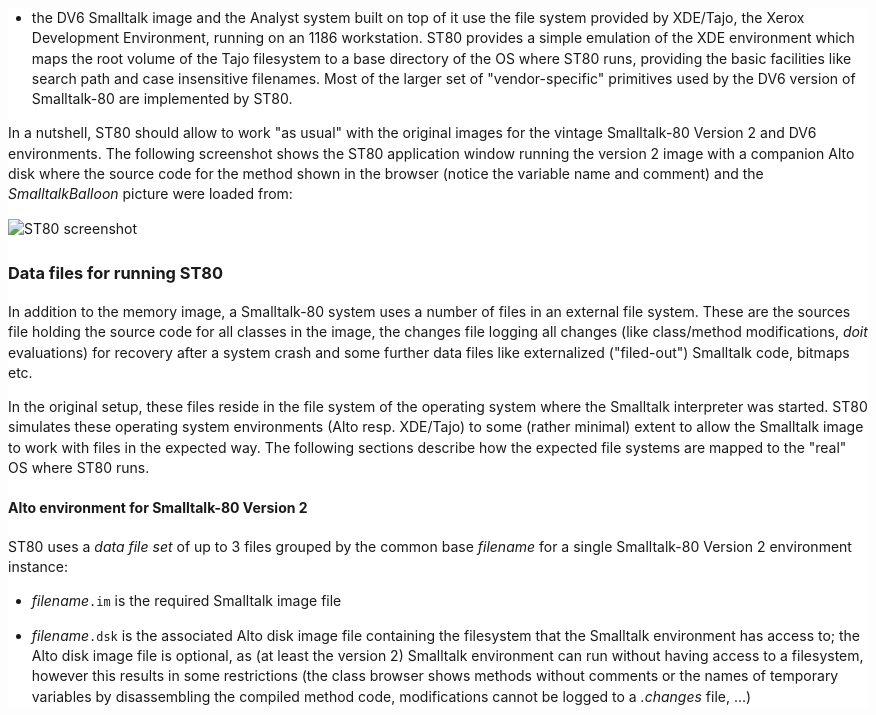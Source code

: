 - the DV6 Smalltalk image and the Analyst system built on top of it use the file system provided by XDE/Tajo, the Xerox
Development Environment, running on an 1186 workstation. ST80 provides a simple emulation of the XDE environment which maps
the root volume of the Tajo filesystem to a base directory of the OS where ST80 runs, providing the basic facilities like 
search path and case insensitive filenames. Most of the larger set of "vendor-specific" primitives used by the DV6 version
of Smalltalk-80 are implemented by ST80.

In a nutshell, ST80 should allow to work "as usual" with the original images for the vintage Smalltalk-80 Version 2
and DV6 environments. The following screenshot shows the ST80 application window running the version 2 image with
a companion Alto disk where the source code for the method shown in the browser (notice the variable name and comment) and
the _SmalltalkBalloon_ picture were loaded from:

![ST80 screenshot](st80-sample-800x600.png)

### Data files for running ST80

In addition to the memory image, a Smalltalk-80 system uses a number of files in an external file system. These are the sources
file holding the source code for all classes in the image, the changes file logging all changes (like class/method modifications,
_doit_ evaluations) for recovery after a system crash and some further data files like externalized ("filed-out") Smalltalk code,
bitmaps etc. 

In the original setup, these files reside in the file system of the operating system where the Smalltalk interpreter was started.
ST80 simulates these operating system environments (Alto resp. XDE/Tajo) to some (rather minimal) extent to allow the Smalltalk
image to work with files in the expected way. The following sections describe how the expected file systems are mapped to the
"real" OS where ST80 runs.

#### Alto environment for Smalltalk-80 Version 2

ST80 uses a _data file set_ of up to 3 files grouped by the common base _filename_ for a single Smalltalk-80
Version 2 environment instance:

- _filename_`.im` is the required Smalltalk image file

- _filename_`.dsk` is the associated Alto disk image file containing the filesystem that the Smalltalk
  environment has access to; the Alto disk image file is optional, as (at least the version 2) Smalltalk environment
  can run without having access to a filesystem, however this results in some restrictions (the class browser
  shows methods without comments or the names of temporary variables by disassembling the compiled method code,
  modifications cannot be logged to a _.changes_ file, ...)
  